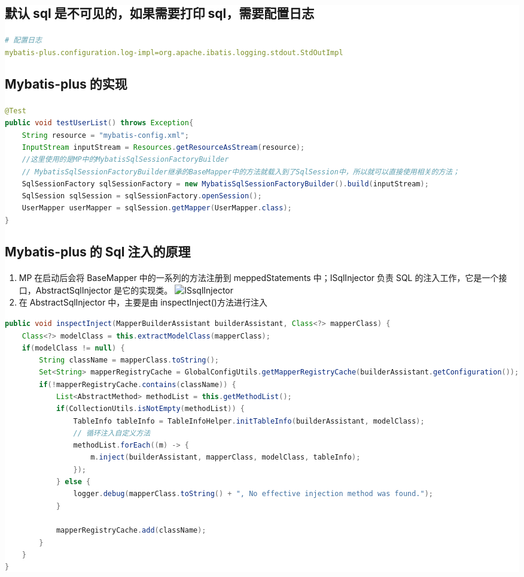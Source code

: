 ## 默认 sql 是不可见的，如果需要打印 sql，需要配置日志

```yaml
# 配置日志
mybatis-plus.configuration.log-impl=org.apache.ibatis.logging.stdout.StdOutImpl
```

## Mybatis-plus 的实现

```java
@Test
public void testUserList() throws Exception{
    String resource = "mybatis-config.xml";
    InputStream inputStream = Resources.getResourceAsStream(resource);
    //这里使用的是MP中的MybatisSqlSessionFactoryBuilder
    // MybatisSqlSessionFactoryBuilder继承的BaseMapper中的方法就载入到了SqlSession中，所以就可以直接使用相关的方法；
    SqlSessionFactory sqlSessionFactory = new MybatisSqlSessionFactoryBuilder().build(inputStream);
    SqlSession sqlSession = sqlSessionFactory.openSession();
    UserMapper userMapper = sqlSession.getMapper(UserMapper.class);
}
```

## Mybatis-plus 的 Sql 注入的原理

1. MP 在启动后会将 BaseMapper 中的一系列的方法注册到 meppedStatements 中；ISqlInjector 负责 SQL 的注入工作，它是一个接口，AbstractSqlInjector 是它的实现类。
   ![ISsqlInjector](/public/java/mybatis/ISsqlInjector.png)
2. 在 AbstractSqlInjector 中，主要是由 inspectInject()方法进行注入

```java
public void inspectInject(MapperBuilderAssistant builderAssistant, Class<?> mapperClass) {
    Class<?> modelClass = this.extractModelClass(mapperClass);
    if(modelClass != null) {
        String className = mapperClass.toString();
        Set<String> mapperRegistryCache = GlobalConfigUtils.getMapperRegistryCache(builderAssistant.getConfiguration());
        if(!mapperRegistryCache.contains(className)) {
            List<AbstractMethod> methodList = this.getMethodList();
            if(CollectionUtils.isNotEmpty(methodList)) {
                TableInfo tableInfo = TableInfoHelper.initTableInfo(builderAssistant, modelClass);
                // 循环注入自定义方法
                methodList.forEach((m) -> {
                    m.inject(builderAssistant, mapperClass, modelClass, tableInfo);
                });
            } else {
                logger.debug(mapperClass.toString() + ", No effective injection method was found.");
            }

            mapperRegistryCache.add(className);
        }
    }
}
```

